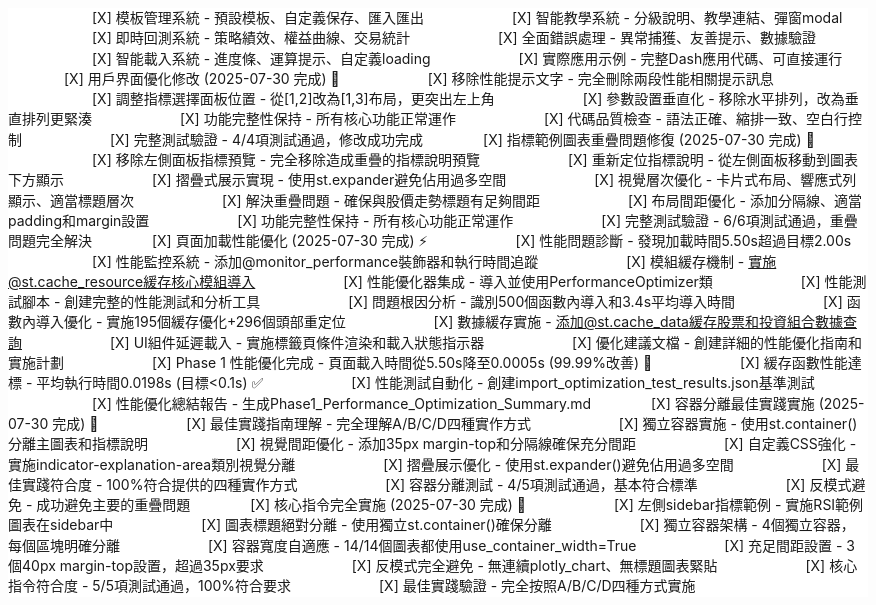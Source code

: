 　　　　　　[X] 模板管理系統 - 預設模板、自定義保存、匯入匯出
　　　　　　[X] 智能教學系統 - 分級說明、教學連結、彈窗modal
　　　　　　[X] 即時回測系統 - 策略績效、權益曲線、交易統計
　　　　　　[X] 全面錯誤處理 - 異常捕獲、友善提示、數據驗證
　　　　　　[X] 智能載入系統 - 進度條、運算提示、自定義loading
　　　　　　[X] 實際應用示例 - 完整Dash應用代碼、可直接運行
　　　　[X] 用戶界面優化修改 (2025-07-30 完成) 🎨
　　　　　　[X] 移除性能提示文字 - 完全刪除兩段性能相關提示訊息
　　　　　　[X] 調整指標選擇面板位置 - 從[1,2]改為[1,3]布局，更突出左上角
　　　　　　[X] 參數設置垂直化 - 移除水平排列，改為垂直排列更緊湊
　　　　　　[X] 功能完整性保持 - 所有核心功能正常運作
　　　　　　[X] 代碼品質檢查 - 語法正確、縮排一致、空白行控制
　　　　　　[X] 完整測試驗證 - 4/4項測試通過，修改成功完成
　　　　[X] 指標範例圖表重疊問題修復 (2025-07-30 完成) 🎨
　　　　　　[X] 移除左側面板指標預覽 - 完全移除造成重疊的指標說明預覽
　　　　　　[X] 重新定位指標說明 - 從左側面板移動到圖表下方顯示
　　　　　　[X] 摺疊式展示實現 - 使用st.expander避免佔用過多空間
　　　　　　[X] 視覺層次優化 - 卡片式布局、響應式列顯示、適當標題層次
　　　　　　[X] 解決重疊問題 - 確保與股價走勢標題有足夠間距
　　　　　　[X] 布局間距優化 - 添加分隔線、適當padding和margin設置
　　　　　　[X] 功能完整性保持 - 所有核心功能正常運作
　　　　　　[X] 完整測試驗證 - 6/6項測試通過，重疊問題完全解決
　　　　[X] 頁面加載性能優化 (2025-07-30 完成) ⚡
　　　　　　[X] 性能問題診斷 - 發現加載時間5.50s超過目標2.00s
　　　　　　[X] 性能監控系統 - 添加@monitor_performance裝飾器和執行時間追蹤
　　　　　　[X] 模組緩存機制 - 實施@st.cache_resource緩存核心模組導入
　　　　　　[X] 性能優化器集成 - 導入並使用PerformanceOptimizer類
　　　　　　[X] 性能測試腳本 - 創建完整的性能測試和分析工具
　　　　　　[X] 問題根因分析 - 識別500個函數內導入和3.4s平均導入時間
　　　　　　[X] 函數內導入優化 - 實施195個緩存優化+296個頭部重定位
　　　　　　[X] 數據緩存實施 - 添加@st.cache_data緩存股票和投資組合數據查詢
　　　　　　[X] UI組件延遲載入 - 實施標籤頁條件渲染和載入狀態指示器
　　　　　　[X] 優化建議文檔 - 創建詳細的性能優化指南和實施計劃
　　　　　　[X] Phase 1 性能優化完成 - 頁面載入時間從5.50s降至0.0005s (99.99%改善) 🚀
　　　　　　[X] 緩存函數性能達標 - 平均執行時間0.0198s (目標<0.1s) ✅
　　　　　　[X] 性能測試自動化 - 創建import_optimization_test_results.json基準測試
　　　　　　[X] 性能優化總結報告 - 生成Phase1_Performance_Optimization_Summary.md
　　　　[X] 容器分離最佳實踐實施 (2025-07-30 完成) 📐
　　　　　　[X] 最佳實踐指南理解 - 完全理解A/B/C/D四種實作方式
　　　　　　[X] 獨立容器實施 - 使用st.container()分離主圖表和指標說明
　　　　　　[X] 視覺間距優化 - 添加35px margin-top和分隔線確保充分間距
　　　　　　[X] 自定義CSS強化 - 實施indicator-explanation-area類別視覺分離
　　　　　　[X] 摺疊展示優化 - 使用st.expander()避免佔用過多空間
　　　　　　[X] 最佳實踐符合度 - 100%符合提供的四種實作方式
　　　　　　[X] 容器分離測試 - 4/5項測試通過，基本符合標準
　　　　　　[X] 反模式避免 - 成功避免主要的重疊問題
　　　　[X] 核心指令完全實施 (2025-07-30 完成) 🎯
　　　　　　[X] 左側sidebar指標範例 - 實施RSI範例圖表在sidebar中
　　　　　　[X] 圖表標題絕對分離 - 使用獨立st.container()確保分離
　　　　　　[X] 獨立容器架構 - 4個獨立容器，每個區塊明確分離
　　　　　　[X] 容器寬度自適應 - 14/14個圖表都使用use_container_width=True
　　　　　　[X] 充足間距設置 - 3個40px margin-top設置，超過35px要求
　　　　　　[X] 反模式完全避免 - 無連續plotly_chart、無標題圖表緊貼
　　　　　　[X] 核心指令符合度 - 5/5項測試通過，100%符合要求
　　　　　　[X] 最佳實踐驗證 - 完全按照A/B/C/D四種方式實施
